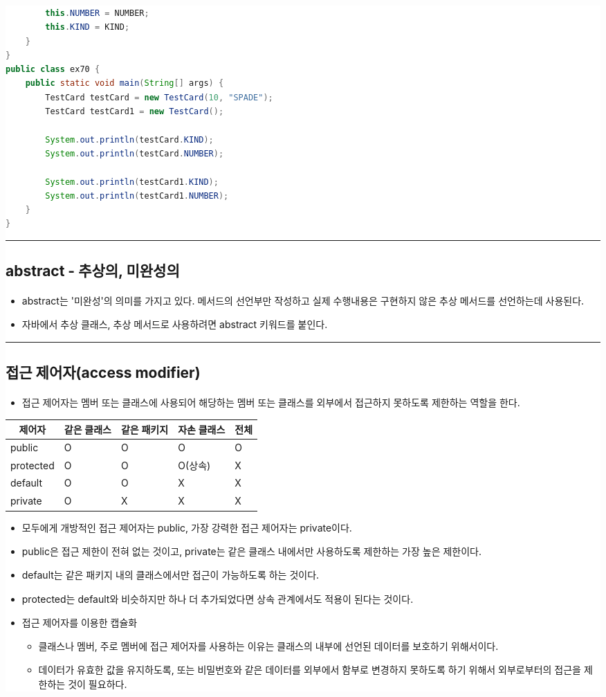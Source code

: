 ```java
        this.NUMBER = NUMBER;
        this.KIND = KIND;
    }
}
public class ex70 {
    public static void main(String[] args) {
        TestCard testCard = new TestCard(10, "SPADE");
        TestCard testCard1 = new TestCard();

        System.out.println(testCard.KIND);
        System.out.println(testCard.NUMBER);

        System.out.println(testCard1.KIND);
        System.out.println(testCard1.NUMBER);
    }
}
```

---

## abstract - 추상의, 미완성의

- abstract는 '미완성'의 의미를 가지고 있다. 메서드의 선언부만 작성하고 실제 수행내용은 구현하지 않은 추상 메서드를 선언하는데 사용된다.

- 자바에서 추상 클래스, 추상 메서드로 사용하려면 abstract 키워드를 붙인다.
  
---

## 접근 제어자(access modifier)

- 접근 제어자는 멤버 또는 클래스에 사용되어 해당하는 멤버 또는 클래스를 외부에서 접근하지 못하도록 제한하는 역할을 한다.

| 제어자 | 같은 클래스 | 같은 패키지 | 자손 클래스 | 전체 |
|-----------|-----------|-----------|-----------|-----------|
| public | O | O | O | O |
| protected  | O | O | O(상속) | X |
| default | O | O  | X | X |
| private | O | X | X | X |

- 모두에게 개방적인 접근 제어자는 public, 가장 강력한 접근 제어자는 private이다.

- public은 접근 제한이 전혀 없는 것이고, private는 같은 클래스 내에서만 사용하도록 제한하는 가장 높은 제한이다.

- default는 같은 패키지 내의 클래스에서만 접근이 가능하도록 하는 것이다.

- protected는 default와 비슷하지만 하나 더 추가되었다면 상속 관계에서도 적용이 된다는 것이다.

- 접근 제어자를 이용한 캡슐화

   - 클래스나 멤버, 주로 멤버에 접근 제어자를 사용하는 이유는 클래스의 내부에 선언된 데이터를 보호하기 위해서이다.
 
   - 데이터가 유효한 값을 유지하도록, 또는 비밀번호와 같은 데이터를 외부에서 함부로 변경하지 못하도록 하기 위해서 외부로부터의 접근을 제한하는 것이 필요하다.
 